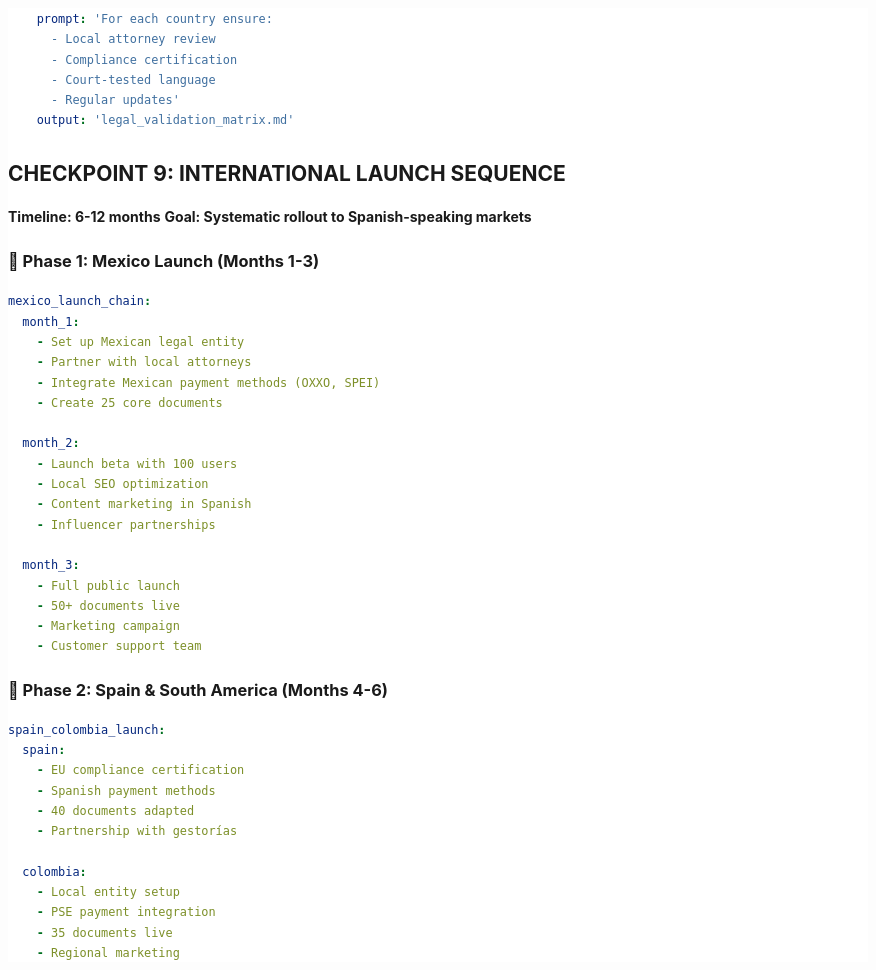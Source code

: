 ```yaml
    prompt: 'For each country ensure:
      - Local attorney review
      - Compliance certification
      - Court-tested language
      - Regular updates'
    output: 'legal_validation_matrix.md'
```

## CHECKPOINT 9: INTERNATIONAL LAUNCH SEQUENCE

**Timeline: 6-12 months**
**Goal: Systematic rollout to Spanish-speaking markets**

### 🔗 Phase 1: Mexico Launch (Months 1-3)

```yaml
mexico_launch_chain:
  month_1:
    - Set up Mexican legal entity
    - Partner with local attorneys
    - Integrate Mexican payment methods (OXXO, SPEI)
    - Create 25 core documents

  month_2:
    - Launch beta with 100 users
    - Local SEO optimization
    - Content marketing in Spanish
    - Influencer partnerships

  month_3:
    - Full public launch
    - 50+ documents live
    - Marketing campaign
    - Customer support team
```

### 🔗 Phase 2: Spain & South America (Months 4-6)

```yaml
spain_colombia_launch:
  spain:
    - EU compliance certification
    - Spanish payment methods
    - 40 documents adapted
    - Partnership with gestorías

  colombia:
    - Local entity setup
    - PSE payment integration
    - 35 documents live
    - Regional marketing
```
